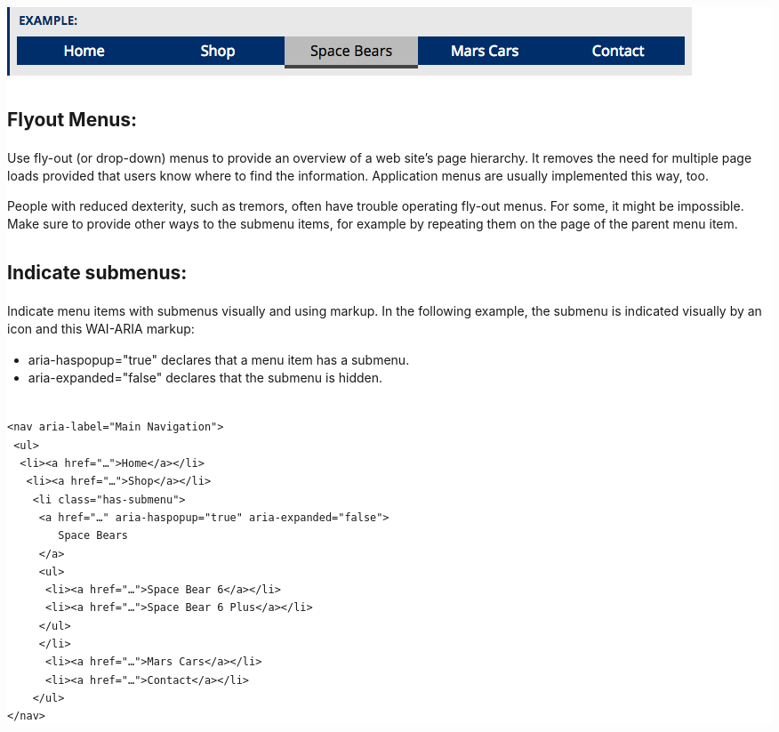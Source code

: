 ![](menu.png)

## Flyout Menus:

Use fly-out (or drop-down) menus to provide an overview of a web site’s page hierarchy. It removes the need for multiple page loads provided that users know where to find the information. Application menus are usually implemented this way, too.

People with reduced dexterity, such as tremors, often have trouble operating fly-out menus. For some, it might be impossible. Make sure to provide other ways to the submenu items, for example by repeating them on the page of the parent menu item.

## Indicate submenus:

Indicate menu items with submenus visually and using markup. In the following example, the submenu is indicated visually by an icon and this WAI-ARIA markup:

* aria-haspopup="true" declares that a menu item has a submenu.
* aria-expanded="false" declares that the submenu is hidden.

```

<nav aria-label="Main Navigation">
 <ul> 
  <li><a href="…">Home</a></li>
   <li><a href="…">Shop</a></li>
	<li class="has-submenu">
	 <a href="…" aria-haspopup="true" aria-expanded="false">
		Space Bears
	 </a>
	 <ul>
      <li><a href="…">Space Bear 6</a></li>
      <li><a href="…">Space Bear 6 Plus</a></li>
     </ul>
     </li>
      <li><a href="…">Mars Cars</a></li>
      <li><a href="…">Contact</a></li>
    </ul>
</nav>

```
